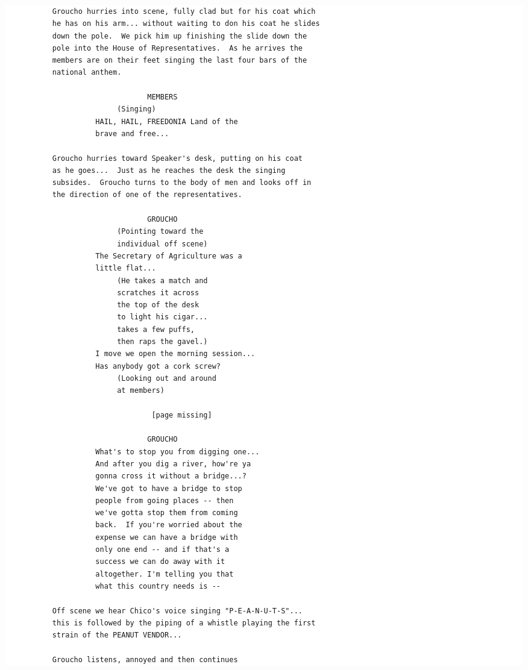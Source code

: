                Groucho hurries into scene, fully clad but for his coat which 
               he has on his arm... without waiting to don his coat he slides 
               down the pole.  We pick him up finishing the slide down the 
               pole into the House of Representatives.  As he arrives the 
               members are on their feet singing the last four bars of the 
               national anthem.

                                     MEMBERS
                              (Singing)
                         HAIL, HAIL, FREEDONIA Land of the 
                         brave and free...

               Groucho hurries toward Speaker's desk, putting on his coat 
               as he goes...  Just as he reaches the desk the singing 
               subsides.  Groucho turns to the body of men and looks off in 
               the direction of one of the representatives.

                                     GROUCHO
                              (Pointing toward the 
                              individual off scene)
                         The Secretary of Agriculture was a 
                         little flat...
                              (He takes a match and 
                              scratches it across 
                              the top of the desk 
                              to light his cigar...  
                              takes a few puffs, 
                              then raps the gavel.)
                         I move we open the morning session...  
                         Has anybody got a cork screw?
                              (Looking out and around 
                              at members)

                                      [page missing]

                                     GROUCHO
                         What's to stop you from digging one... 
                         And after you dig a river, how're ya 
                         gonna cross it without a bridge...?  
                         We've got to have a bridge to stop 
                         people from going places -- then 
                         we've gotta stop them from coming 
                         back.  If you're worried about the 
                         expense we can have a bridge with 
                         only one end -- and if that's a 
                         success we can do away with it 
                         altogether. I'm telling you that 
                         what this country needs is --

               Off scene we hear Chico's voice singing "P-E-A-N-U-T-S"... 
               this is followed by the piping of a whistle playing the first 
               strain of the PEANUT VENDOR...

               Groucho listens, annoyed and then continues
